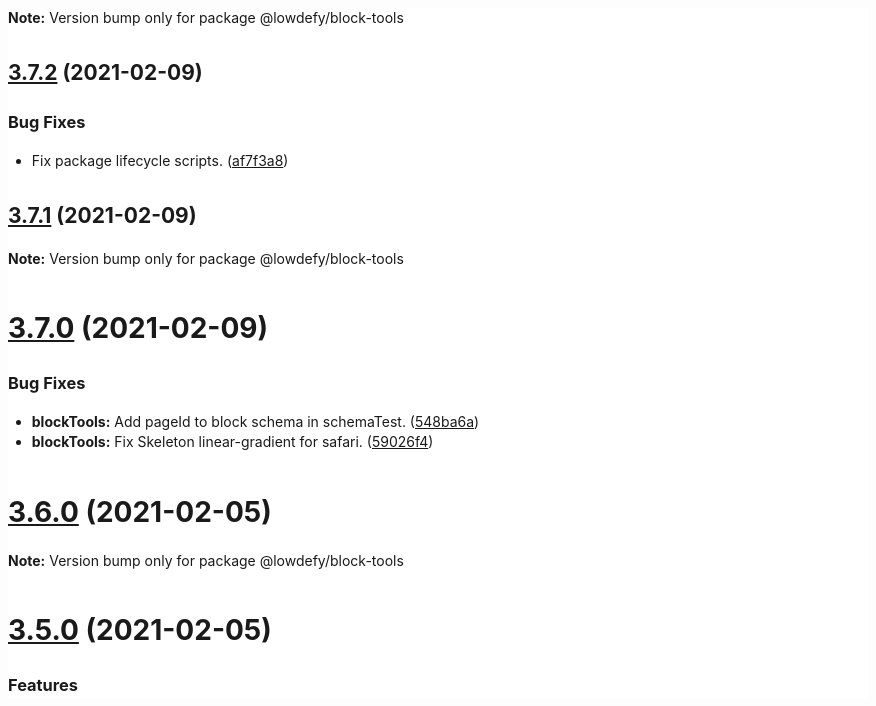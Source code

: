 **Note:** Version bump only for package @lowdefy/block-tools





## [3.7.2](https://github.com/lowdefy/lowdefy/compare/v3.7.1...v3.7.2) (2021-02-09)


### Bug Fixes

* Fix package lifecycle scripts. ([af7f3a8](https://github.com/lowdefy/lowdefy/commit/af7f3a8ea29763defb20cfb4f28afba3b56d981c))





## [3.7.1](https://github.com/lowdefy/lowdefy/compare/v3.7.0...v3.7.1) (2021-02-09)

**Note:** Version bump only for package @lowdefy/block-tools





# [3.7.0](https://github.com/lowdefy/lowdefy/compare/v3.6.0...v3.7.0) (2021-02-09)


### Bug Fixes

* **blockTools:** Add pageId to block schema in schemaTest. ([548ba6a](https://github.com/lowdefy/lowdefy/commit/548ba6aefefa8475cfa6cb7c48ccce143d577d95))
* **blockTools:** Fix Skeleton linear-gradient for safari. ([59026f4](https://github.com/lowdefy/lowdefy/commit/59026f4b75d186a61162f0bc44e8bf8454ea06ff))





# [3.6.0](https://github.com/lowdefy/lowdefy/compare/v3.5.0...v3.6.0) (2021-02-05)

**Note:** Version bump only for package @lowdefy/block-tools





# [3.5.0](https://github.com/lowdefy/lowdefy/compare/v3.4.0...v3.5.0) (2021-02-05)


### Features
